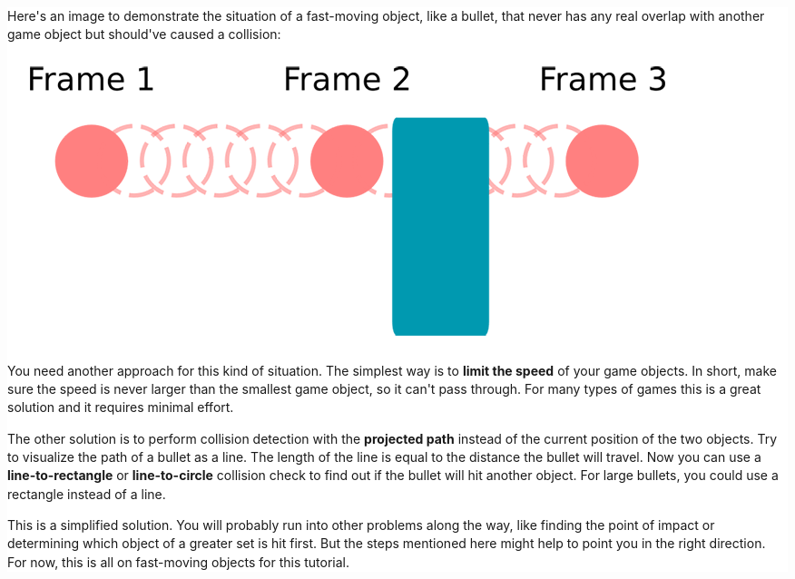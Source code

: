 Here's an image to demonstrate the situation of a fast-moving object, like a bullet, that never has any real overlap with another game object but should've caused a collision:

![](resources/physics-bullet.png)

You need another approach for this kind of situation. The simplest way is to **limit the speed** of your game objects. In short, make sure the speed is never larger than the smallest game object, so it can't pass through. For many types of games this is a great solution and it requires minimal effort.

The other solution is to perform collision detection with the **projected path** instead of the current position of the two objects. Try to visualize the path of a bullet as a line. The length of the line is equal to the distance the bullet will travel. Now you can use a **line-to-rectangle** or **line-to-circle** collision check to find out if the bullet will hit another object. For large bullets, you could use a rectangle instead of a line.

This is a simplified solution. You will probably run into other problems along the way, like finding the point of impact or determining which object of a greater set is hit first. But the steps mentioned here might help to point you in the right direction. For now, this is all on fast-moving objects for this tutorial.
